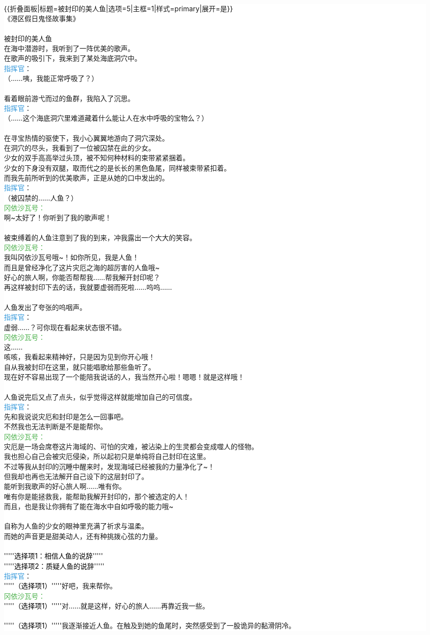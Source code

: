 {{折叠面板|标题=被封印的美人鱼|选项=5|主框=1|样式=primary|展开=是}}
<br>
《港区假日鬼怪故事集》<br>
<br>
被封印的美人鱼<br>
在海中潜游时，我听到了一阵优美的歌声。<br>
在歌声的吸引下，我来到了某处海底洞穴中。<br>
<span style="color:#3498DB;" class="shikikanname">指挥官</span>：<br>
（……咦，我能正常呼吸了？）<br>
<br>
看着眼前游弋而过的鱼群，我陷入了沉思。<br>
<span style="color:#3498DB;" class="shikikanname">指挥官</span>：<br>
（……这个海底洞穴里难道藏着什么能让人在水中呼吸的宝物么？）<br>
<br>
在寻宝热情的驱使下，我小心翼翼地游向了洞穴深处。<br>
在洞穴的尽头，我看到了一位被囚禁在此的少女。<br>
少女的双手高高举过头顶，被不知何种材料的束带紧紧捆着。<br>
少女的下身没有双腿，取而代之的是长长的黑色鱼尾，同样被束带紧扣着。<br>
而我先前所听到的优美歌声，正是从她的口中发出的。<br>
<span style="color:#3498DB;" class="shikikanname">指挥官</span>：<br>
（被囚禁的……人鱼？）<br>
<span style="color:#4eb24e;">冈依沙瓦号：</span><br>
啊~太好了！你听到了我的歌声呢！<br>
<br>
被束缚着的人鱼注意到了我的到来，冲我露出一个大大的笑容。<br>
<span style="color:#4eb24e;">冈依沙瓦号：</span><br>
我叫冈依沙瓦号哦~！如你所见，我是人鱼！<br>
而且是曾经净化了这片灾厄之海的超厉害的人鱼哦~<br>
好心的旅人啊，你能否帮帮我……帮我解开封印呢？<br>
再这样被封印下去的话，我就要虚弱而死啦……呜呜……<br>
<br>
人鱼发出了夸张的呜咽声。<br>
<span style="color:#3498DB;" class="shikikanname">指挥官</span>：<br>
虚弱……？可你现在看起来状态很不错。<br>
<span style="color:#4eb24e;">冈依沙瓦号：</span><br>
这……<br>
咳咳，我看起来精神好，只是因为见到你开心哦！<br>
自从我被封印在这里，就只能唱歌给那些鱼听了。<br>
现在好不容易出现了一个能陪我说话的人，我当然开心啦！嗯嗯！就是这样哦！<br>
<br>
人鱼说完后又点了点头，似乎觉得这样就能增加自己的可信度。<br>
<span style="color:#3498DB;" class="shikikanname">指挥官</span>：<br>
先和我说说灾厄和封印是怎么一回事吧。<br>
不然我也无法判断是不是能帮你。<br>
<span style="color:#4eb24e;">冈依沙瓦号：</span><br>
灾厄是一场会席卷这片海域的、可怕的灾难，被沾染上的生灵都会变成噬人的怪物。<br>
我也担心自己会被灾厄侵染，所以起初只是单纯将自己封印在这里。<br>
不过等我从封印的沉睡中醒来时，发现海域已经被我的力量净化了~！<br>
但我却也再也无法解开自己设下的这层封印了。<br>
能听到我歌声的好心旅人啊……唯有你。<br>
唯有你是能拯救我，能帮助我解开封印的，那个被选定的人！<br>
而且，也是我让你拥有了能在海水中自如呼吸的能力哦~<br>
<br>
自称为人鱼的少女的眼神里充满了祈求与温柔。<br>
而她的声音更是甜美动人，还有种挑拨心弦的力量。<br>
<br>
'''''<span style="color:black;">选择项1：相信人鱼的说辞</span>'''''<br>
'''''<span style="color:black;">选择项2：质疑人鱼的说辞</span>'''''<br>
<span style="color:#3498DB;" class="shikikanname">指挥官</span>：<br>
'''''<span style="color:black;">（选择项1）</span>'''''好吧，我来帮你。<br>
<span style="color:#4eb24e;">冈依沙瓦号：</span><br>
'''''<span style="color:black;">（选择项1）</span>'''''对……就是这样，好心的旅人……再靠近我一些。<br>
<br>
'''''<span style="color:black;">（选择项1）</span>'''''我逐渐接近人鱼。在触及到她的鱼尾时，突然感受到了一股诡异的黏滑阴冷。<br>